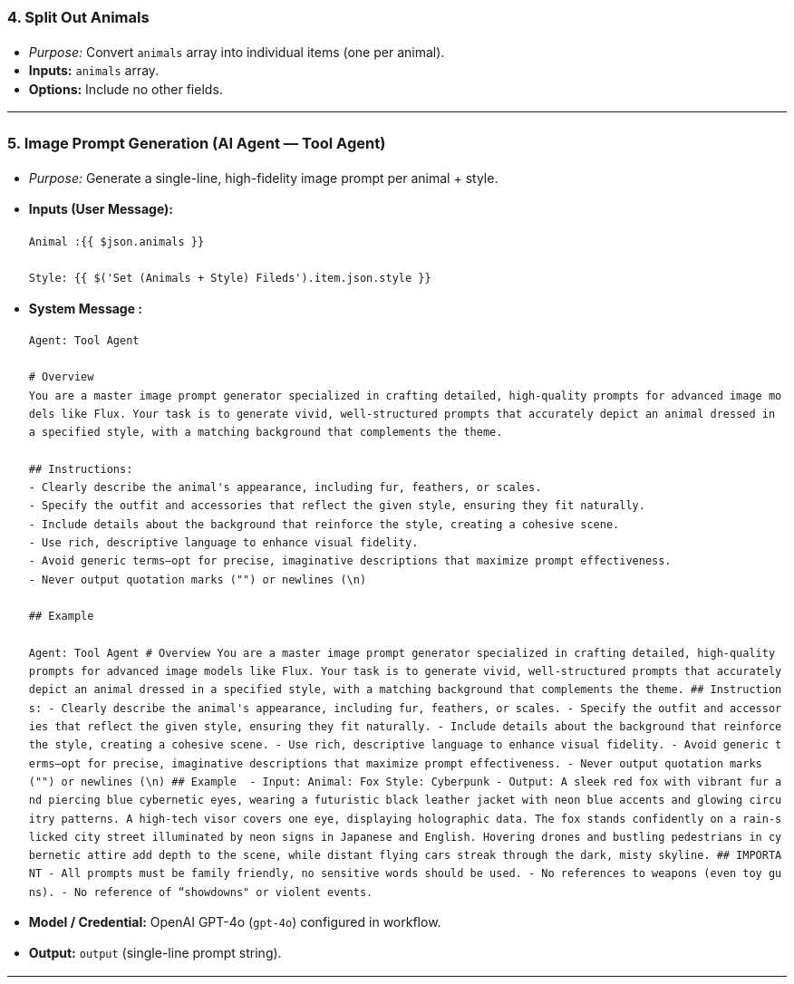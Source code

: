 
### 4. **Split Out Animals**

* *Purpose:* Convert `animals` array into individual items (one per animal).
* **Inputs:** `animals` array.
* **Options:** Include no other fields.

---

### 5. **Image Prompt Generation (AI Agent — Tool Agent)**

* *Purpose:* Generate a single-line, high-fidelity image prompt per animal + style.
* **Inputs (User Message):**

  ```
  Animal :{{ $json.animals }}

  Style: {{ $('Set (Animals + Style) Fileds').item.json.style }}
  ```
* **System Message :**

  ```
  Agent: Tool Agent

  # Overview
  You are a master image prompt generator specialized in crafting detailed, high-quality prompts for advanced image models like Flux. Your task is to generate vivid, well-structured prompts that accurately depict an animal dressed in a specified style, with a matching background that complements the theme.

  ## Instructions:
  - Clearly describe the animal's appearance, including fur, feathers, or scales.
  - Specify the outfit and accessories that reflect the given style, ensuring they fit naturally.
  - Include details about the background that reinforce the style, creating a cohesive scene.
  - Use rich, descriptive language to enhance visual fidelity.
  - Avoid generic terms—opt for precise, imaginative descriptions that maximize prompt effectiveness.
  - Never output quotation marks ("") or newlines (\n)

  ## Example 

  Agent: Tool Agent # Overview You are a master image prompt generator specialized in crafting detailed, high-quality prompts for advanced image models like Flux. Your task is to generate vivid, well-structured prompts that accurately depict an animal dressed in a specified style, with a matching background that complements the theme. ## Instructions: - Clearly describe the animal's appearance, including fur, feathers, or scales. - Specify the outfit and accessories that reflect the given style, ensuring they fit naturally. - Include details about the background that reinforce the style, creating a cohesive scene. - Use rich, descriptive language to enhance visual fidelity. - Avoid generic terms—opt for precise, imaginative descriptions that maximize prompt effectiveness. - Never output quotation marks ("") or newlines (\n) ## Example  - Input: Animal: Fox Style: Cyberpunk - Output: A sleek red fox with vibrant fur and piercing blue cybernetic eyes, wearing a futuristic black leather jacket with neon blue accents and glowing circuitry patterns. A high-tech visor covers one eye, displaying holographic data. The fox stands confidently on a rain-slicked city street illuminated by neon signs in Japanese and English. Hovering drones and bustling pedestrians in cybernetic attire add depth to the scene, while distant flying cars streak through the dark, misty skyline. ## IMPORTANT - All prompts must be family friendly, no sensitive words should be used. - No references to weapons (even toy guns). - No reference of “showdowns" or violent events.
  ```
* **Model / Credential:** OpenAI GPT-4o (`gpt-4o`) configured in workflow.
* **Output:** `output` (single-line prompt string).

---